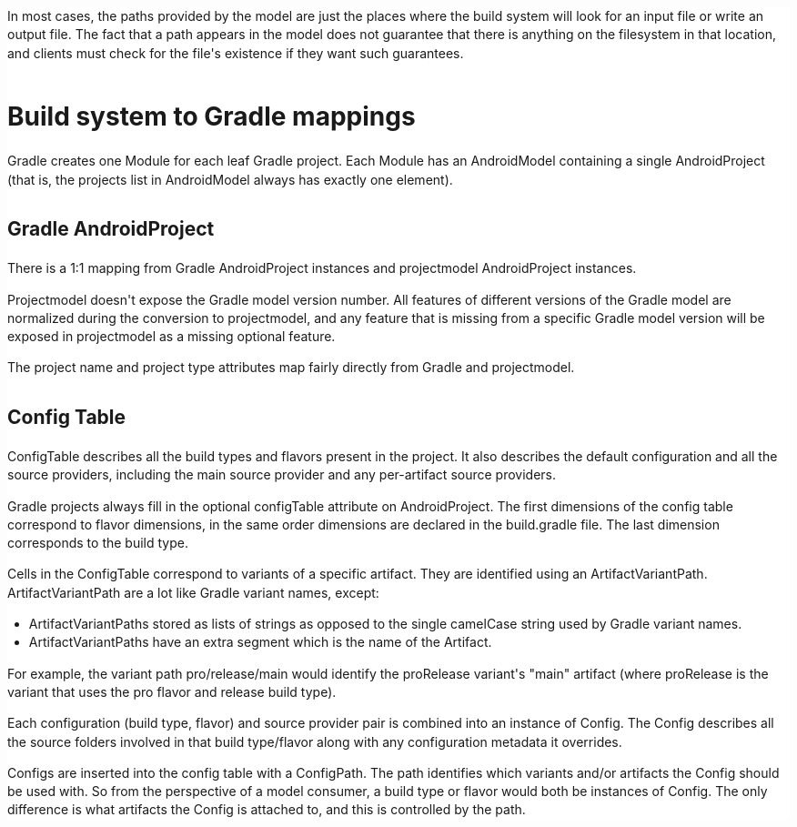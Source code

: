 In most cases, the paths provided by the model are just the places where the build system
will look for an input file or write an output file. The fact that a path appears in the
model does not guarantee that there is anything on the filesystem in that location, and
clients must check for the file's existence if they want such guarantees.  

# Build system to Gradle mappings

Gradle creates one Module for each leaf Gradle project. Each Module has an AndroidModel
containing a single AndroidProject (that is, the projects list in AndroidModel always
has exactly one element).

## Gradle AndroidProject

There is a 1:1 mapping from Gradle AndroidProject instances and projectmodel AndroidProject
instances.

Projectmodel doesn't expose the Gradle model version number. All features of different
versions of the Gradle model are normalized during the conversion to projectmodel, and
any feature that is missing from a specific Gradle model version will be exposed in
projectmodel as a missing optional feature. 

The project name and project type attributes map fairly directly from Gradle and
projectmodel. 

## Config Table

ConfigTable describes all the build types and flavors present in the project. It
also describes the default configuration and all the source providers, including
the main source provider and any per-artifact source providers. 

Gradle projects always fill in the optional configTable attribute on AndroidProject.
The first dimensions of the config table correspond to flavor dimensions, in the 
same order dimensions are declared in the build.gradle file. The last dimension
corresponds to the build type.

Cells in the ConfigTable correspond to variants of a specific artifact. They
are identified using an ArtifactVariantPath. ArtifactVariantPath are a lot
like Gradle variant names, except:

- ArtifactVariantPaths stored as lists of strings as opposed to the single
  camelCase string used by Gradle variant names.
- ArtifactVariantPaths have an extra segment which is the name of the Artifact.

For example, the variant path pro/release/main would identify the proRelease 
variant's "main" artifact (where proRelease is the variant that uses the 
pro flavor and release build type).

Each configuration (build type, flavor) and source provider pair is combined into
an instance of Config. The Config describes all the source folders
involved in that build type/flavor along with any configuration metadata it overrides.

Configs are inserted into the config table with a ConfigPath.
The path identifies which variants and/or artifacts the Config should
be used with. So from the perspective of a model consumer, a build type or flavor
would both be instances of Config. The only difference is what artifacts
the Config is attached to, and this is controlled by the path.
